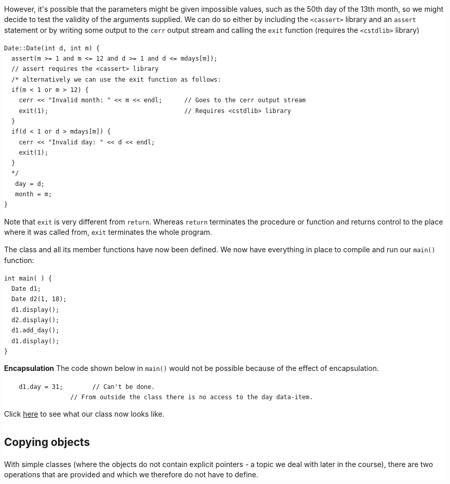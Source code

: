 However, it's possible that the parameters might be given impossible values, such as the 50th day of the 13th month, so we might decide to test the validity of the arguments supplied. We can do so either by including the `<cassert>` library and an `assert` statement or by writing some output to the `cerr` output stream and calling the `exit` function (requires the `<cstdlib>` library)

```
Date::Date(int d, int m) {  
  assert(m >= 1 and m <= 12 and d >= 1 and d <= mdays[m]);
  // assert requires the <cassert> library
  /* alternatively we can use the exit function as follows:
  if(m < 1 or m > 12) {  
    cerr << "Invalid month: " << m << endl;      // Goes to the cerr output stream
    exit(1);                                     // Requires <cstdlib> library
  }
  if(d < 1 or d > mdays[m]) {  
    cerr << "Invalid day: " << d << endl;
    exit(1);
  }
  */
   day = d;
   month = m;
}
```

Note that `exit` is very different from `return`. Whereas `return` terminates the procedure or function and returns control to the place where it was called from, `exit` terminates the whole program.

The class and all its member functions have now been defined. We now have everything in place to compile and run our `main()` function:

```
int main( ) {  
  Date d1;
  Date d2(1, 18);
  d1.display();
  d2.display();
  d1.add_day();
  d1.display();
}
```

__Encapsulation__
The code shown below in `main()` would not be possible because of the effect of encapsulation.
```
	d1.day = 31;		// Can't be done.
                  // From outside the class there is no access to the day data-item.
```
Click [here](https://github.com/idebtor/nowicx/blob/master/c%2B%2Bcc/class01Date.cpp) to see what our class now looks like.

## Copying objects
With simple classes (where the objects do not contain explicit pointers - a topic we deal with later in the course), there are two operations that are provided and which we therefore do not have to define.
